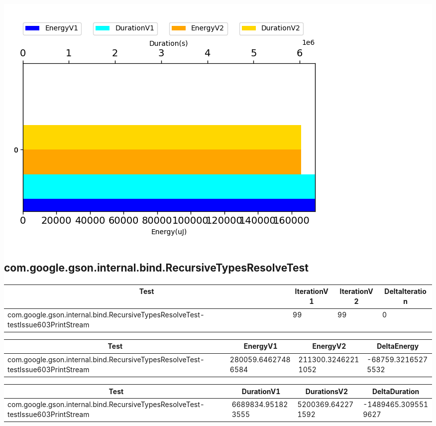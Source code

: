 ![](./com.google.gson.functional.PrintFormattingTest-graph.png)

## com.google.gson.internal.bind.RecursiveTypesResolveTest

| Test | IterationV1 | IterationV2 | DeltaIteration |
| --- | --- | --- | --- |
| com.google.gson.internal.bind.RecursiveTypesResolveTest-testIssue603PrintStream | 99 | 99 | 0 |

| Test | EnergyV1 | EnergyV2 | DeltaEnergy |
| --- | --- | --- | --- |
| com.google.gson.internal.bind.RecursiveTypesResolveTest-testIssue603PrintStream | 280059.64627486584 | 211300.32462211052 | -68759.32165275532 |

| Test | DurationV1 | DurationsV2 | DeltaDuration |
| --- | --- | --- | --- |
| com.google.gson.internal.bind.RecursiveTypesResolveTest-testIssue603PrintStream | 6689834.951823555 | 5200369.642271592 | -1489465.3095519627 |
